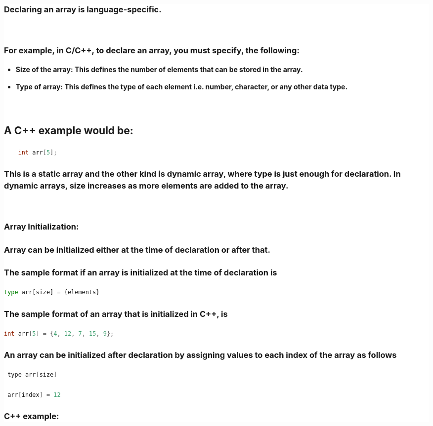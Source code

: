 ### **Declaring an array is language-specific.**

<br>

### **For example, in C/C++, to declare an array, you must specify, the following:**

- **Size of the array: This defines the number of elements that can be stored in the array.**

- **Type of array: This defines the type of each element i.e. number, character, or any other data type.**

<br>

## **A C++ example would be:**

```cpp
    int arr[5];
```

### **This is a static array and the other kind is dynamic array, where type is just enough for declaration. In dynamic arrays, size increases as more elements are added to the array.**

<br>

### **Array Initialization:**

### **Array can be initialized either at the time of declaration or after that.**

### **The sample format if an array is initialized at the time of declaration is**

```py
type arr[size] = {elements}
```

### **The sample format of an array that is initialized in C++, is**

```cpp
int arr[5] = {4, 12, 7, 15, 9};
```

### **An array can be initialized after declaration by assigning values to each index of the array as follows**

```cpp
 type arr[size]

 arr[index] = 12
 ```
### C++ example:
